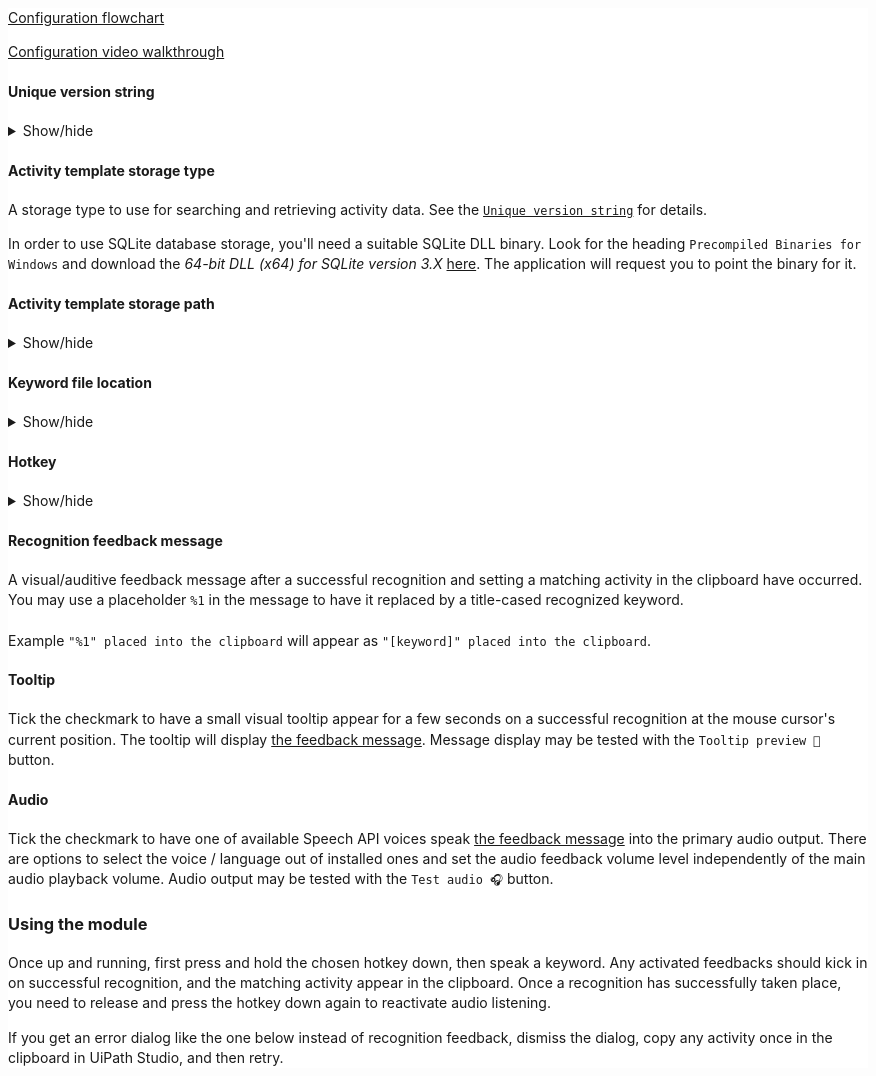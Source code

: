 <p><a href="images/ActivitySpeechRecognizer_config.drawio.pdf">Configuration flowchart</a></p>

<p><a href="https://www.youtube.com/watch?v=yJGEeL4aqdg">Configuration video walkthrough</a></p>

#### Unique version string
<details><summary>Show/hide</summary></details>

#### Activity template storage type

A storage type to use for searching and retrieving activity data. See the [`Unique version string`](#unique-version-string) for details.

In order to use SQLite database storage, you'll need a suitable SQLite DLL binary. Look for the heading `Precompiled Binaries for Windows` and download the <i>64-bit DLL (x64) for SQLite version 3.X</i> <a href="https://www.sqlite.org/download.html">here</a>. The application will request you to point the binary for it.

#### Activity template storage path
<details><summary>Show/hide</summary></details>

#### Keyword file location
<details><summary>Show/hide</summary></details>

#### Hotkey
<details><summary>Show/hide</summary></details>

#### Recognition feedback message

A visual/auditive feedback message after a successful recognition and setting a matching activity in the clipboard have occurred. You may use a placeholder `%1` in the message to have it replaced by a title-cased recognized keyword.<br /><br />Example `"%1" placed into the clipboard` will appear as `"[keyword]" placed into the clipboard`.

#### Tooltip

Tick the checkmark to have a small visual tooltip appear for a few seconds on a successful recognition at the mouse cursor's current position. The tooltip will display <a href="#recognition-feedback-message">the feedback message</a>. Message display may be tested with the `Tooltip preview 👀` button.

#### Audio

Tick the checkmark to have one of available Speech API voices speak <a href="#recognition-feedback-message">the feedback message</a> into the primary audio output. There are options to select the voice / language out of installed ones and set the audio feedback volume level independently of the main audio playback volume. Audio output may be tested with the `Test audio 🎧` button.

### Using the module

Once up and running, first press and hold the chosen hotkey down, then speak a keyword. Any activated feedbacks should kick in on successful recognition, and the matching activity appear in the clipboard. Once a recognition has successfully taken place, you need to release and press the hotkey down again to reactivate audio listening.

If you get an error dialog like the one below instead of recognition feedback, dismiss the dialog, copy any activity once in the clipboard in UiPath Studio, and then retry.


[contributors-shield]: https://img.shields.io/github/contributors/RPAMania/Studio-Toolkit.svg?style=for-the-badge
[contributors-url]: https://github.com/RPAMania/Studio-Toolkit/graphs/contributors
[forks-shield]: https://img.shields.io/github/forks/RPAMania/Studio-Toolkit.svg?style=for-the-badge
[forks-url]: https://github.com/RPAMania/Studio-Toolkit/network/members
[stars-shield]: https://img.shields.io/github/stars/RPAMania/Studio-Toolkit.svg?style=for-the-badge
[stars-url]: https://github.com/RPAMania/Studio-Toolkit/stargazers
[issues-shield]: https://img.shields.io/github/issues/RPAMania/Studio-Toolkit.svg?style=for-the-badge
[issues-url]: https://github.com/RPAMania/Studio-Toolkit/issues
[license-shield]: https://img.shields.io/github/license/RPAMania/Studio-Toolkit.svg?style=for-the-badge
[license-url]: https://github.com/RPAMania/Studio-Toolkit/blob/master/LICENSE
[linkedin-shield-personal]: https://img.shields.io/badge/personal-black.svg?style=for-the-badge&logo=linkedin&colorB=555
[linkedin-shield-business]: https://img.shields.io/badge/business-black.svg?style=for-the-badge&logo=linkedin&colorB=555
[linkedin-personal-url]: https://www.linkedin.com/in/tkein
[linkedin-business-url]: https://www.linkedin.com/company/rpamania
[AHK-v1]: https://img.shields.io/badge/AHK_v1.1-334455?style=for-the-badge&logo=autohotkey&logoColor=white
[AHK-url]: https://www.autohotkey.com